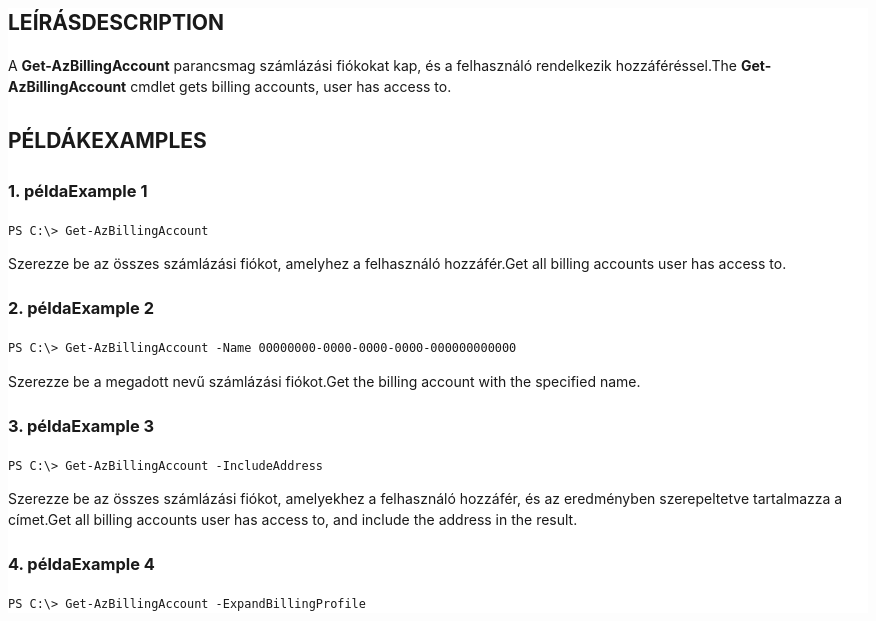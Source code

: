 ## <span data-ttu-id="fba5f-107">LEÍRÁS</span><span class="sxs-lookup"><span data-stu-id="fba5f-107">DESCRIPTION</span></span>
<span data-ttu-id="fba5f-108">A **Get-AzBillingAccount** parancsmag számlázási fiókokat kap, és a felhasználó rendelkezik hozzáféréssel.</span><span class="sxs-lookup"><span data-stu-id="fba5f-108">The **Get-AzBillingAccount** cmdlet gets billing accounts, user has access to.</span></span> 

## <span data-ttu-id="fba5f-109">PÉLDÁK</span><span class="sxs-lookup"><span data-stu-id="fba5f-109">EXAMPLES</span></span>

### <span data-ttu-id="fba5f-110">1. példa</span><span class="sxs-lookup"><span data-stu-id="fba5f-110">Example 1</span></span>
```
PS C:\> Get-AzBillingAccount
```

<span data-ttu-id="fba5f-111">Szerezze be az összes számlázási fiókot, amelyhez a felhasználó hozzáfér.</span><span class="sxs-lookup"><span data-stu-id="fba5f-111">Get all billing accounts user has access to.</span></span>

### <span data-ttu-id="fba5f-112">2. példa</span><span class="sxs-lookup"><span data-stu-id="fba5f-112">Example 2</span></span>
```
PS C:\> Get-AzBillingAccount -Name 00000000-0000-0000-0000-000000000000
```

<span data-ttu-id="fba5f-113">Szerezze be a megadott nevű számlázási fiókot.</span><span class="sxs-lookup"><span data-stu-id="fba5f-113">Get the billing account with the specified name.</span></span>

### <span data-ttu-id="fba5f-114">3. példa</span><span class="sxs-lookup"><span data-stu-id="fba5f-114">Example 3</span></span>
```
PS C:\> Get-AzBillingAccount -IncludeAddress
```

<span data-ttu-id="fba5f-115">Szerezze be az összes számlázási fiókot, amelyekhez a felhasználó hozzáfér, és az eredményben szerepeltetve tartalmazza a címet.</span><span class="sxs-lookup"><span data-stu-id="fba5f-115">Get all billing accounts user has access to, and include the address in the result.</span></span>

### <span data-ttu-id="fba5f-116">4. példa</span><span class="sxs-lookup"><span data-stu-id="fba5f-116">Example 4</span></span>
```
PS C:\> Get-AzBillingAccount -ExpandBillingProfile
```
